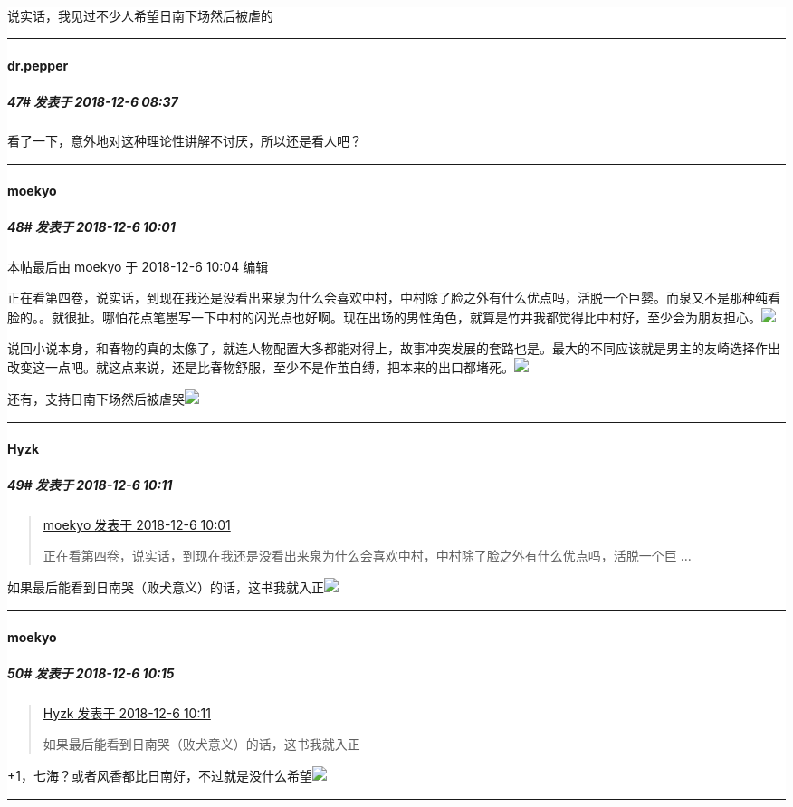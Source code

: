 
说实话，我见过不少人希望日南下场然后被虐的


-----

####  dr.pepper  
##### 47#       发表于 2018-12-6 08:37


看了一下，意外地对这种理论性讲解不讨厌，所以还是看人吧？


-----

####  moekyo  
##### 48#       发表于 2018-12-6 10:01


 本帖最后由 moekyo 于 2018-12-6 10:04 编辑 

正在看第四卷，说实话，到现在我还是没看出来泉为什么会喜欢中村，中村除了脸之外有什么优点吗，活脱一个巨婴。而泉又不是那种纯看脸的。。就很扯。哪怕花点笔墨写一下中村的闪光点也好啊。现在出场的男性角色，就算是竹井我都觉得比中村好，至少会为朋友担心。<img src="https://static.saraba1st.com/image/smiley/face2017/065.png" referrerpolicy="no-referrer">


说回小说本身，和春物的真的太像了，就连人物配置大多都能对得上，故事冲突发展的套路也是。最大的不同应该就是男主的友崎选择作出改变这一点吧。就这点来说，还是比春物舒服，至少不是作茧自缚，把本来的出口都堵死。<img src="https://static.saraba1st.com/image/smiley/face2017/216.png" referrerpolicy="no-referrer">


还有，支持日南下场然后被虐哭<img src="https://static.saraba1st.com/image/smiley/face2017/075.png" referrerpolicy="no-referrer">


-----

####  Hyzk  
##### 49#       发表于 2018-12-6 10:11


<blockquote><a href="httphttps://bbs.saraba1st.com/2b/forum.php?mod=redirect&amp;goto=findpost&amp;pid=41846101&amp;ptid=1794641" target="_blank">moekyo 发表于 2018-12-6 10:01</a>

正在看第四卷，说实话，到现在我还是没看出来泉为什么会喜欢中村，中村除了脸之外有什么优点吗，活脱一个巨 ...</blockquote>
如果最后能看到日南哭（败犬意义）的话，这书我就入正<img src="https://static.saraba1st.com/image/smiley/face2017/067.png" referrerpolicy="no-referrer">


-----

####  moekyo  
##### 50#       发表于 2018-12-6 10:15


<blockquote><a href="httphttps://bbs.saraba1st.com/2b/forum.php?mod=redirect&amp;goto=findpost&amp;pid=41846250&amp;ptid=1794641" target="_blank">Hyzk 发表于 2018-12-6 10:11</a>

如果最后能看到日南哭（败犬意义）的话，这书我就入正</blockquote>
+1，七海？或者风香都比日南好，不过就是没什么希望<img src="https://static.saraba1st.com/image/smiley/face2017/068.png" referrerpolicy="no-referrer">


-----
